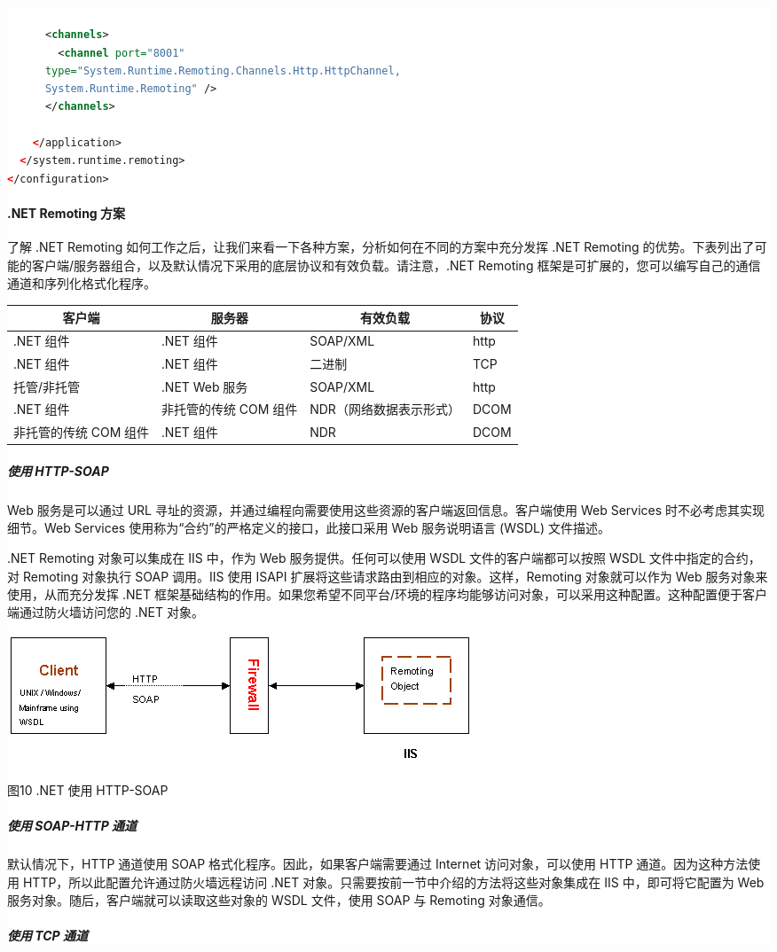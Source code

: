 ```xml
      
      <channels>
        <channel port="8001" 
      type="System.Runtime.Remoting.Channels.Http.HttpChannel, 
      System.Runtime.Remoting" />
      </channels>
      
    </application>
  </system.runtime.remoting>
</configuration>
```

#### .NET Remoting 方案

了解 .NET Remoting 如何工作之后，让我们来看一下各种方案，分析如何在不同的方案中充分发挥 .NET Remoting 的优势。下表列出了可能的客户端/服务器组合，以及默认情况下采用的底层协议和有效负载。请注意，.NET Remoting 框架是可扩展的，您可以编写自己的通信通道和序列化格式化程序。

客户端 | 	服务器	 | 有效负载 |	协议
---- | ---- | ---- | ----
.NET 组件 | 	.NET 组件 | 	SOAP/XML |	http
.NET 组件	| .NET 组件	| 二进制	 | TCP
托管/非托管 | .NET Web 服务 | SOAP/XML | http
.NET 组件 | 非托管的传统 COM 组件 | 	NDR（网络数据表示形式） | 	DCOM
非托管的传统 COM 组件 | .NET 组件 | 	NDR	 | DCOM

##### 使用 HTTP-SOAP

Web 服务是可以通过 URL 寻址的资源，并通过编程向需要使用这些资源的客户端返回信息。客户端使用 Web Services 时不必考虑其实现细节。Web Services 使用称为“合约”的严格定义的接口，此接口采用 Web 服务说明语言 (WSDL) 文件描述。

.NET Remoting 对象可以集成在 IIS 中，作为 Web 服务提供。任何可以使用 WSDL 文件的客户端都可以按照 WSDL 文件中指定的合约，对 Remoting 对象执行 SOAP 调用。IIS 使用 ISAPI 扩展将这些请求路由到相应的对象。这样，Remoting 对象就可以作为 Web 服务对象来使用，从而充分发挥 .NET 框架基础结构的作用。如果您希望不同平台/环境的程序均能够访问对象，可以采用这种配置。这种配置便于客户端通过防火墙访问您的 .NET 对象。

![图10 .NET 使用 HTTP-SOAP](/images/post/20160630-remoting-http-soap.gif)

图10 .NET 使用 HTTP-SOAP

##### 使用 SOAP-HTTP 通道

默认情况下，HTTP 通道使用 SOAP 格式化程序。因此，如果客户端需要通过 Internet 访问对象，可以使用 HTTP 通道。因为这种方法使用 HTTP，所以此配置允许通过防火墙远程访问 .NET 对象。只需要按前一节中介绍的方法将这些对象集成在 IIS 中，即可将它配置为 Web 服务对象。随后，客户端就可以读取这些对象的 WSDL 文件，使用 SOAP 与 Remoting 对象通信。

##### 使用 TCP 通道
